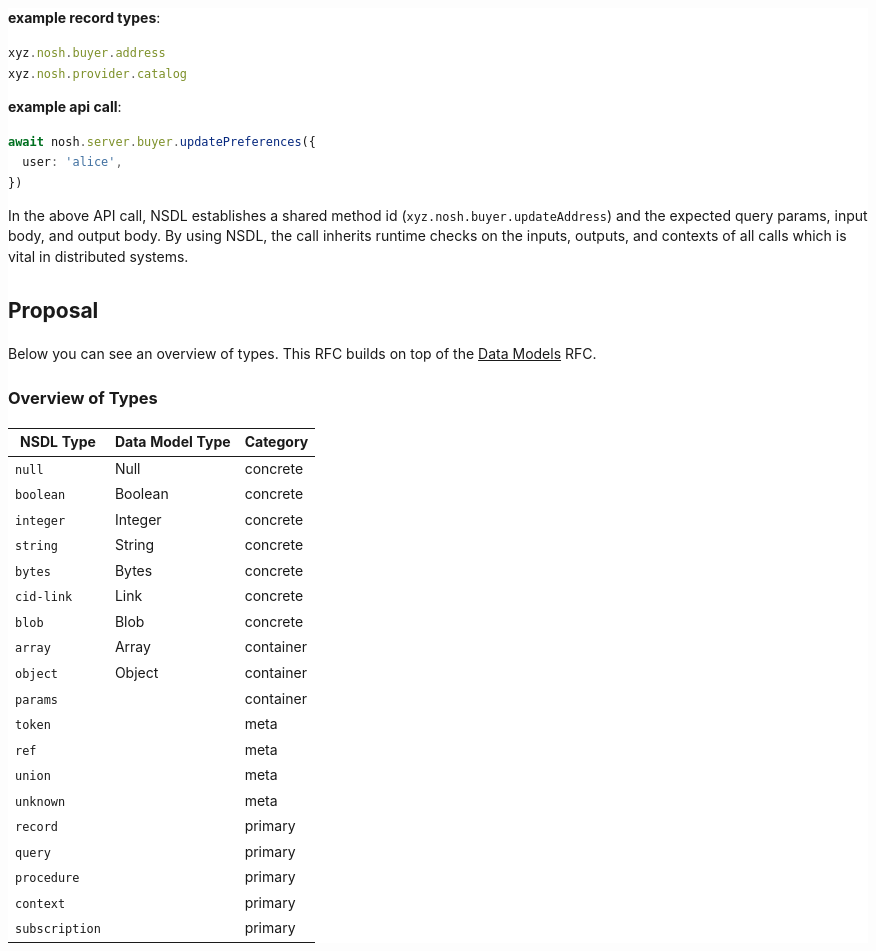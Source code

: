 **example record types**:
 ```ts
xyz.nosh.buyer.address
xyz.nosh.provider.catalog
```

**example api call**:
```ts
await nosh.server.buyer.updatePreferences({
  user: 'alice',
})
```
In the above API call, NSDL establishes a shared method id (`xyz.nosh.buyer.updateAddress`) and the expected query params, input body, and output body. By using NSDL, the call inherits runtime checks on the inputs, outputs, and contexts of all calls which is vital in distributed systems.

## Proposal
Below you can see an overview of types. This RFC builds on top of the [Data Models](./00004-data-models.md) RFC.

### Overview of Types
| NSDL Type    | Data Model Type | Category   |
|--------------|-----------------|------------|
| `null`       | Null            | concrete   |
| `boolean`    | Boolean         | concrete   |
| `integer`    | Integer         | concrete   |
| `string`     | String          | concrete   |
| `bytes`      | Bytes           | concrete   |
| `cid-link`   | Link            | concrete   |
| `blob`       | Blob            | concrete   |
| `array`      | Array           | container  |
| `object`     | Object          | container  |
| `params`     |                 | container  |
| `token`      |                 | meta       |
| `ref`        |                 | meta       |
| `union`      |                 | meta       |
| `unknown`    |                 | meta       |
| `record`     |                 | primary    |
| `query`      |                 | primary    |
| `procedure`  |                 | primary    |
| `context`    |                 | primary    |
| `subscription`|                | primary    |
